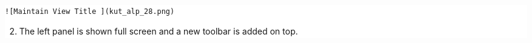     ![Maintain View Title ](kut_alp_28.png)

2. The left panel is shown full screen and a new toolbar is added on top.
